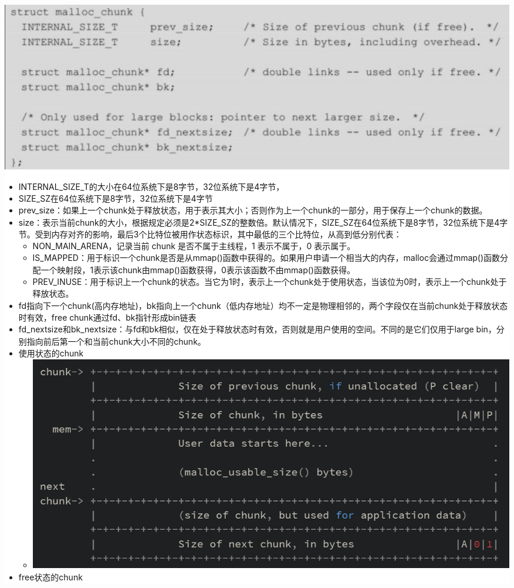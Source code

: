 ![](pic/2021-03-24-11-03-38.png)
- INTERNAL_SIZE_T的大小在64位系统下是8字节，32位系统下是4字节，
- SIZE_SZ在64位系统下是8字节，32位系统下是4字节
- prev_size：如果上一个chunk处于释放状态，用于表示其大小；否则作为上一个chunk的一部分，用于保存上一个chunk的数据。
- size：表示当前chunk的大小，根据规定必须是2*SIZE_SZ的整数倍。默认情况下，SIZE_SZ在64位系统下是8字节，32位系统下是4字节。受到内存对齐的影响，最后3个比特位被用作状态标识，其中最低的三个比特位，从高到低分别代表：
  - NON_MAIN_ARENA，记录当前 chunk 是否不属于主线程，1 表示不属于，0 表示属于。
  - IS_MAPPED：用于标识一个chunk是否是从mmap()函数中获得的。如果用户申请一个相当大的内存，malloc会通过mmap()函数分配一个映射段，1表示该chunk由mmap()函数获得，0表示该函数不由mmap()函数获得。
  - PREV_INUSE：用于标识上一个chunk的状态。当它为1时，表示上一个chunk处于使用状态，当该位为0时，表示上一个chunk处于释放状态。
- fd指向下一个chunk(高内存地址)，bk指向上一个chunk（低内存地址）均不一定是物理相邻的，两个字段仅在当前chunk处于释放状态时有效，free chunk通过fd、bk指针形成bin链表
- fd_nextsize和bk_nextsize：与fd和bk相似，仅在处于释放状态时有效，否则就是用户使用的空间。不同的是它们仅用于large bin，分别指向前后第一个和当前chunk大小不同的chunk。
- 使用状态的chunk
  - ![](pic/2021-06-27-16-10-26.png)
- free状态的chunk